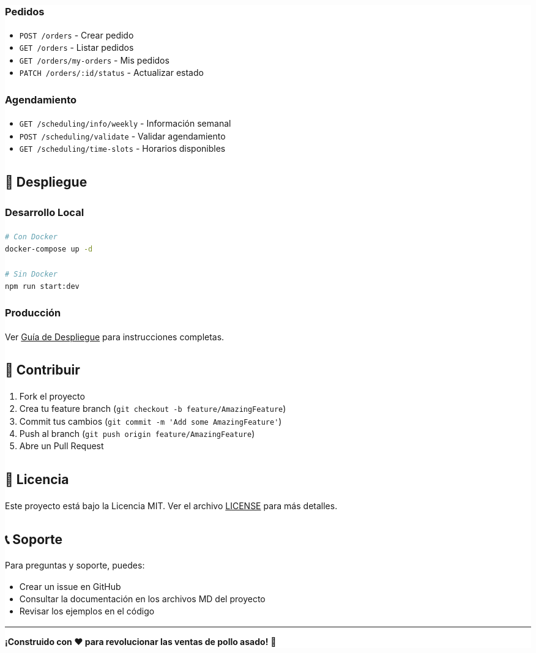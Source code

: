 ### Pedidos
- `POST /orders` - Crear pedido
- `GET /orders` - Listar pedidos
- `GET /orders/my-orders` - Mis pedidos
- `PATCH /orders/:id/status` - Actualizar estado

### Agendamiento
- `GET /scheduling/info/weekly` - Información semanal
- `POST /scheduling/validate` - Validar agendamiento
- `GET /scheduling/time-slots` - Horarios disponibles

## 🚀 Despliegue

### Desarrollo Local
```bash
# Con Docker
docker-compose up -d

# Sin Docker
npm run start:dev
```

### Producción
Ver [Guía de Despliegue](./DEPLOYMENT_GUIDE.md) para instrucciones completas.

## 🤝 Contribuir

1. Fork el proyecto
2. Crea tu feature branch (`git checkout -b feature/AmazingFeature`)
3. Commit tus cambios (`git commit -m 'Add some AmazingFeature'`)
4. Push al branch (`git push origin feature/AmazingFeature`)
5. Abre un Pull Request

## 📝 Licencia

Este proyecto está bajo la Licencia MIT. Ver el archivo [LICENSE](LICENSE) para más detalles.

## 📞 Soporte

Para preguntas y soporte, puedes:
- Crear un issue en GitHub
- Consultar la documentación en los archivos MD del proyecto
- Revisar los ejemplos en el código

---

**¡Construido con ❤️ para revolucionar las ventas de pollo asado!** 🍗
